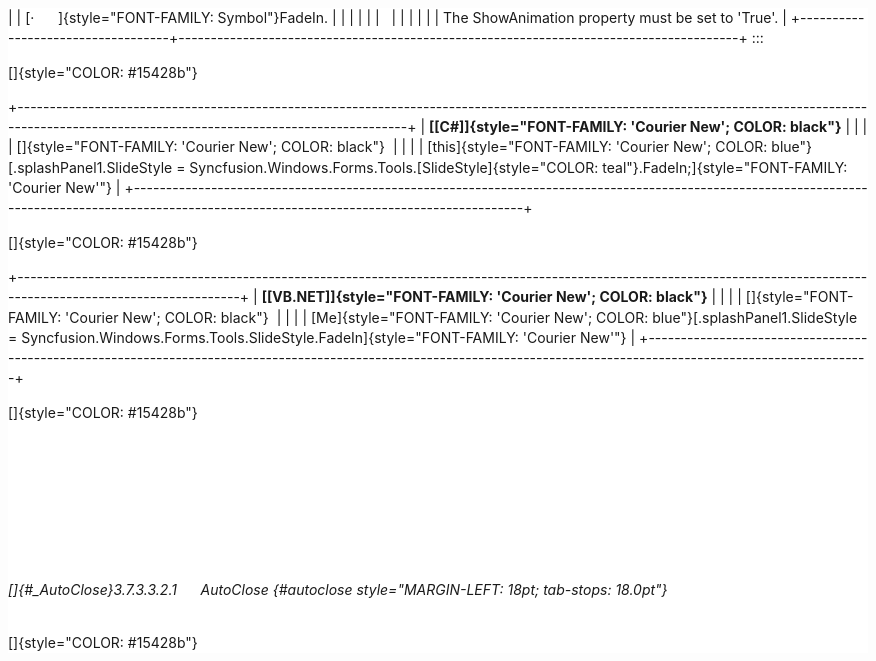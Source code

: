 |                                   | [·      ]{style="FONT-FAMILY: Symbol"}FadeIn.                                         |
|                                   |                                                                                       |
|                                   |                                                                                       |
|                                   |                                                                                       |
|                                   | The ShowAnimation property must be set to \'True\'.                                   |
+-----------------------------------+---------------------------------------------------------------------------------------+
:::

[]{style="COLOR: #15428b"} 

+--------------------------------------------------------------------------------------------------------------------------------------------------------------------------------------------------+
| **[\[C#\]]{style="FONT-FAMILY: 'Courier New'; COLOR: black"}**                                                                                                                                   |
|                                                                                                                                                                                                  |
| []{style="FONT-FAMILY: 'Courier New'; COLOR: black"}                                                                                                                                             |
|                                                                                                                                                                                                  |
| [this]{style="FONT-FAMILY: 'Courier New'; COLOR: blue"}[.splashPanel1.SlideStyle = Syncfusion.Windows.Forms.Tools.[SlideStyle]{style="COLOR: teal"}.FadeIn;]{style="FONT-FAMILY: 'Courier New'"} |
+--------------------------------------------------------------------------------------------------------------------------------------------------------------------------------------------------+

[]{style="COLOR: #15428b"} 

+------------------------------------------------------------------------------------------------------------------------------------------------------------------------+
| **[\[VB.NET\]]{style="FONT-FAMILY: 'Courier New'; COLOR: black"}**                                                                                                     |
|                                                                                                                                                                        |
| []{style="FONT-FAMILY: 'Courier New'; COLOR: black"}                                                                                                                   |
|                                                                                                                                                                        |
| [Me]{style="FONT-FAMILY: 'Courier New'; COLOR: blue"}[.splashPanel1.SlideStyle = Syncfusion.Windows.Forms.Tools.SlideStyle.FadeIn]{style="FONT-FAMILY: 'Courier New'"} |
+------------------------------------------------------------------------------------------------------------------------------------------------------------------------+

[]{style="COLOR: #15428b"} 

 

 

 

 

###### []{#_AutoClose}3.7.3.3.2.1      AutoClose {#autoclose style="MARGIN-LEFT: 18pt; tab-stops: 18.0pt"}

[]{style="COLOR: #15428b"} 
